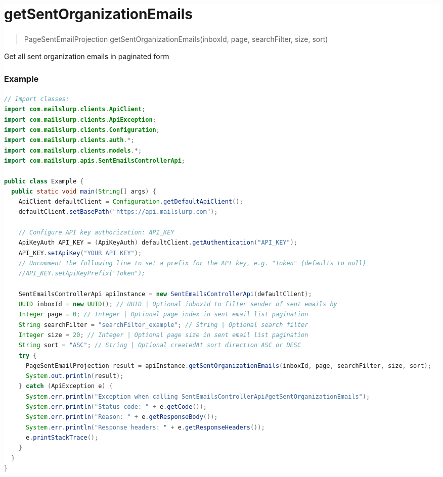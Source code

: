 <a name="getSentOrganizationEmails"></a>
# **getSentOrganizationEmails**
> PageSentEmailProjection getSentOrganizationEmails(inboxId, page, searchFilter, size, sort)

Get all sent organization emails in paginated form

### Example
```java
// Import classes:
import com.mailslurp.clients.ApiClient;
import com.mailslurp.clients.ApiException;
import com.mailslurp.clients.Configuration;
import com.mailslurp.clients.auth.*;
import com.mailslurp.clients.models.*;
import com.mailslurp.apis.SentEmailsControllerApi;

public class Example {
  public static void main(String[] args) {
    ApiClient defaultClient = Configuration.getDefaultApiClient();
    defaultClient.setBasePath("https://api.mailslurp.com");
    
    // Configure API key authorization: API_KEY
    ApiKeyAuth API_KEY = (ApiKeyAuth) defaultClient.getAuthentication("API_KEY");
    API_KEY.setApiKey("YOUR API KEY");
    // Uncomment the following line to set a prefix for the API key, e.g. "Token" (defaults to null)
    //API_KEY.setApiKeyPrefix("Token");

    SentEmailsControllerApi apiInstance = new SentEmailsControllerApi(defaultClient);
    UUID inboxId = new UUID(); // UUID | Optional inboxId to filter sender of sent emails by
    Integer page = 0; // Integer | Optional page index in sent email list pagination
    String searchFilter = "searchFilter_example"; // String | Optional search filter
    Integer size = 20; // Integer | Optional page size in sent email list pagination
    String sort = "ASC"; // String | Optional createdAt sort direction ASC or DESC
    try {
      PageSentEmailProjection result = apiInstance.getSentOrganizationEmails(inboxId, page, searchFilter, size, sort);
      System.out.println(result);
    } catch (ApiException e) {
      System.err.println("Exception when calling SentEmailsControllerApi#getSentOrganizationEmails");
      System.err.println("Status code: " + e.getCode());
      System.err.println("Reason: " + e.getResponseBody());
      System.err.println("Response headers: " + e.getResponseHeaders());
      e.printStackTrace();
    }
  }
}
```
